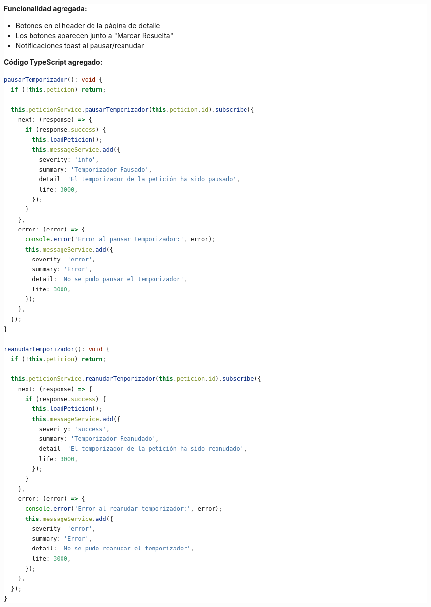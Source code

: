 **Funcionalidad agregada:**
- Botones en el header de la página de detalle
- Los botones aparecen junto a "Marcar Resuelta"
- Notificaciones toast al pausar/reanudar

**Código TypeScript agregado:**
```typescript
pausarTemporizador(): void {
  if (!this.peticion) return;

  this.peticionService.pausarTemporizador(this.peticion.id).subscribe({
    next: (response) => {
      if (response.success) {
        this.loadPeticion();
        this.messageService.add({
          severity: 'info',
          summary: 'Temporizador Pausado',
          detail: 'El temporizador de la petición ha sido pausado',
          life: 3000,
        });
      }
    },
    error: (error) => {
      console.error('Error al pausar temporizador:', error);
      this.messageService.add({
        severity: 'error',
        summary: 'Error',
        detail: 'No se pudo pausar el temporizador',
        life: 3000,
      });
    },
  });
}

reanudarTemporizador(): void {
  if (!this.peticion) return;

  this.peticionService.reanudarTemporizador(this.peticion.id).subscribe({
    next: (response) => {
      if (response.success) {
        this.loadPeticion();
        this.messageService.add({
          severity: 'success',
          summary: 'Temporizador Reanudado',
          detail: 'El temporizador de la petición ha sido reanudado',
          life: 3000,
        });
      }
    },
    error: (error) => {
      console.error('Error al reanudar temporizador:', error);
      this.messageService.add({
        severity: 'error',
        summary: 'Error',
        detail: 'No se pudo reanudar el temporizador',
        life: 3000,
      });
    },
  });
}
```
